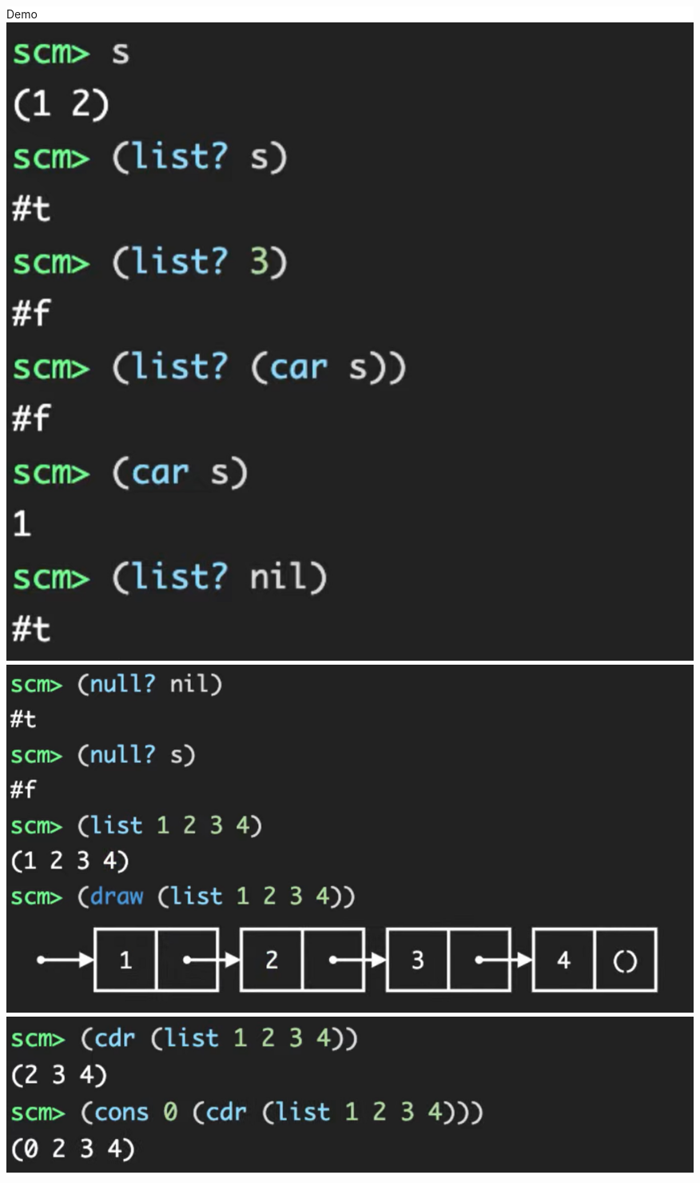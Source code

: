 Demo![image.png](./Lectures__Readings.assets/20230302_1021269209.png)![image.png](./Lectures__Readings.assets/20230302_1021275854.png)![image.png](./Lectures__Readings.assets/20230302_1021276580.png)